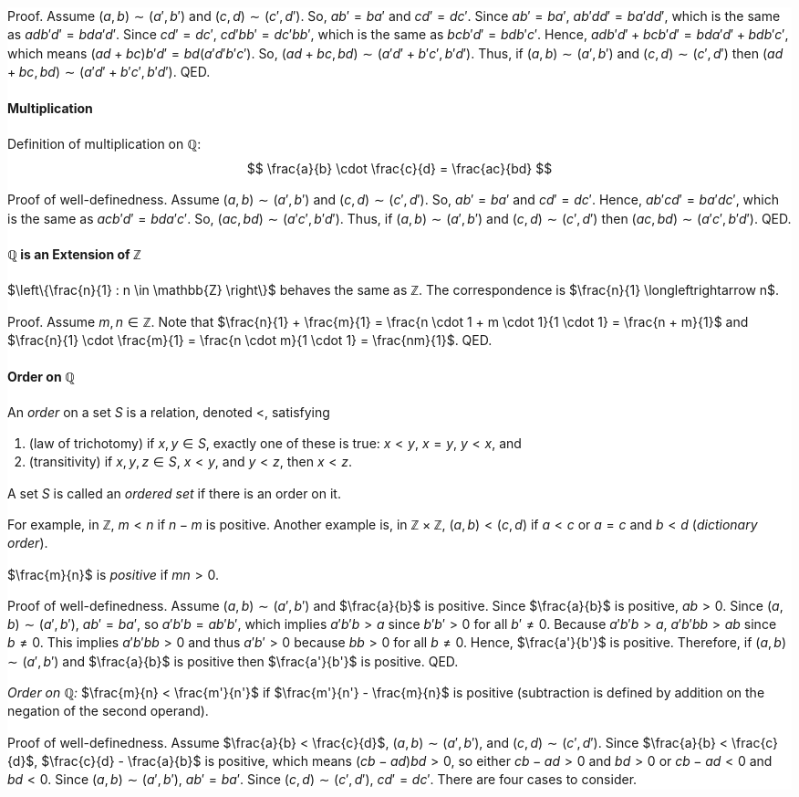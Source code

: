 Proof. Assume $(a, b) \sim (a', b')$ and $(c, d) \sim (c', d')$. So, $ab' = ba'$ and $cd' = dc'$. Since $ab' = ba'$, $ab'dd' = ba'dd'$, which is the same as $adb'd' = bda'd'$. Since $cd' = dc'$, $cd'bb' = dc'bb'$, which is the same as $bcb'd' = bdb'c'$. Hence, $adb'd' + bcb'd' = bda'd' + bdb'c'$, which means $(ad + bc)b'd' = bd(a'd' b'c')$. So, $(ad + bc, bd) \sim (a'd' + b'c', b'd')$. Thus, if $(a, b) \sim (a', b')$ and $(c, d) \sim (c', d')$ then $(ad + bc, bd) \sim (a'd' + b'c', b'd')$. QED.

#### Multiplication

Definition of multiplication on $\mathbb{Q}$:
$$
\frac{a}{b} \cdot \frac{c}{d} = \frac{ac}{bd}
$$

Proof of well-definedness. Assume $(a, b) \sim (a', b')$ and $(c, d) \sim (c', d')$. So, $ab' = ba'$ and $cd' = dc'$. Hence, $ab'cd' = ba'dc'$, which is the same as $acb'd' = bda'c'$. So, $(ac, bd) \sim (a'c', b'd')$. Thus, if $(a, b) \sim (a', b')$ and $(c, d) \sim (c', d')$ then $(ac, bd) \sim (a'c', b'd')$. QED.

#### $\mathbb{Q}$ is an Extension of $\mathbb{Z}$

$\left\{\frac{n}{1} : n \in \mathbb{Z} \right\}$ behaves the same as $\mathbb{Z}$. The correspondence is $\frac{n}{1} \longleftrightarrow n$.

Proof. Assume $m, n \in \mathbb{Z}$. Note that $\frac{n}{1} + \frac{m}{1} = \frac{n \cdot 1 + m \cdot 1}{1 \cdot 1} = \frac{n + m}{1}$ and $\frac{n}{1} \cdot \frac{m}{1} = \frac{n \cdot m}{1 \cdot 1} = \frac{nm}{1}$. QED.

#### Order on $\mathbb{Q}$

An _order_ on a set $S$ is a relation, denoted $\lt$, satisfying

1. (law of trichotomy) if $x, y \in S$, exactly one of these is true: $x < y$, $x = y$, $y < x$, and
2. (transitivity) if $x, y, z \in S$, $x < y$, and $y < z$, then $x < z$.

A set $S$ is called an _ordered set_ if there is an order on it.

For example, in $\mathbb{Z}$, $m < n$ if $n - m$ is positive. Another example is, in $\mathbb{Z} \times \mathbb{Z}$, $(a, b) < (c, d)$ if $a < c$ or $a = c$ and $b < d$ (_dictionary order_).

$\frac{m}{n}$ is _positive_ if $mn > 0$.

Proof of well-definedness. Assume $(a, b) \sim (a', b')$ and $\frac{a}{b}$ is positive. Since $\frac{a}{b}$ is positive, $ab > 0$. Since $(a, b) \sim (a', b')$, $ab' = ba'$, so $a'b'b = ab'b'$, which implies $a'b'b > a$ since $b'b' > 0$ for all $b' \neq 0$. Because $a'b'b > a$, $a'b'bb > ab$ since $b \neq 0$. This implies $a'b'bb > 0$ and thus $a'b' > 0$ because $bb > 0$ for all $b \neq 0$. Hence, $\frac{a'}{b'}$ is positive. Therefore, if $(a, b) \sim (a', b')$ and $\frac{a}{b}$ is positive then $\frac{a'}{b'}$ is positive. QED.

_Order on $\mathbb{Q}$:_ $\frac{m}{n} < \frac{m'}{n'}$ if $\frac{m'}{n'} - \frac{m}{n}$ is positive (subtraction is defined by addition on the negation of the second operand).

Proof of well-definedness. Assume $\frac{a}{b} < \frac{c}{d}$, $(a, b) \sim (a', b')$, and $(c, d) \sim (c', d')$. Since $\frac{a}{b} < \frac{c}{d}$, $\frac{c}{d} - \frac{a}{b}$ is positive, which means $(cb - ad)bd > 0$, so either $cb - ad > 0$ and $bd > 0$ or $cb - ad < 0$ and $bd < 0$. Since $(a, b) \sim (a', b')$, $ab' = ba'$. Since $(c, d) \sim (c', d')$, $cd' = dc'$. There are four cases to consider.
